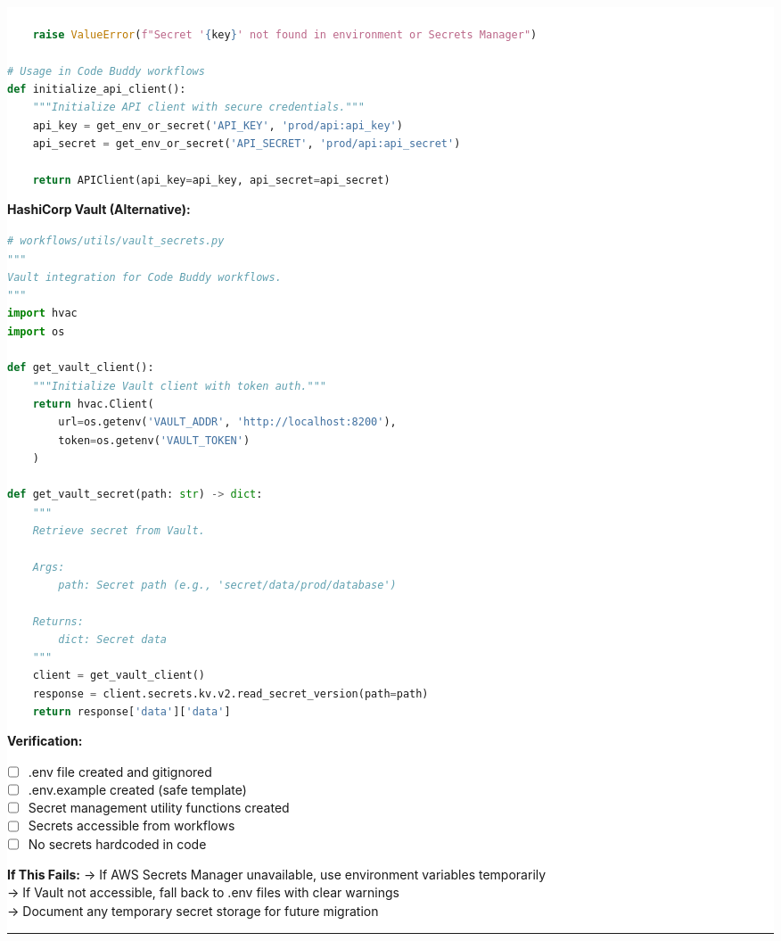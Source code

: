 ```python
    
    raise ValueError(f"Secret '{key}' not found in environment or Secrets Manager")

# Usage in Code Buddy workflows
def initialize_api_client():
    """Initialize API client with secure credentials."""
    api_key = get_env_or_secret('API_KEY', 'prod/api:api_key')
    api_secret = get_env_or_secret('API_SECRET', 'prod/api:api_secret')
    
    return APIClient(api_key=api_key, api_secret=api_secret)
```

**HashiCorp Vault (Alternative):**
```python
# workflows/utils/vault_secrets.py
"""
Vault integration for Code Buddy workflows.
"""
import hvac
import os

def get_vault_client():
    """Initialize Vault client with token auth."""
    return hvac.Client(
        url=os.getenv('VAULT_ADDR', 'http://localhost:8200'),
        token=os.getenv('VAULT_TOKEN')
    )

def get_vault_secret(path: str) -> dict:
    """
    Retrieve secret from Vault.
    
    Args:
        path: Secret path (e.g., 'secret/data/prod/database')
        
    Returns:
        dict: Secret data
    """
    client = get_vault_client()
    response = client.secrets.kv.v2.read_secret_version(path=path)
    return response['data']['data']
```

**Verification:**
- [ ] .env file created and gitignored
- [ ] .env.example created (safe template)
- [ ] Secret management utility functions created
- [ ] Secrets accessible from workflows
- [ ] No secrets hardcoded in code

**If This Fails:**
→ If AWS Secrets Manager unavailable, use environment variables temporarily  
→ If Vault not accessible, fall back to .env files with clear warnings  
→ Document any temporary secret storage for future migration  

---